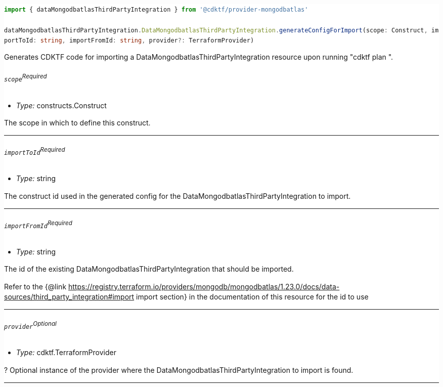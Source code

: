 ```typescript
import { dataMongodbatlasThirdPartyIntegration } from '@cdktf/provider-mongodbatlas'

dataMongodbatlasThirdPartyIntegration.DataMongodbatlasThirdPartyIntegration.generateConfigForImport(scope: Construct, importToId: string, importFromId: string, provider?: TerraformProvider)
```

Generates CDKTF code for importing a DataMongodbatlasThirdPartyIntegration resource upon running "cdktf plan <stack-name>".

###### `scope`<sup>Required</sup> <a name="scope" id="@cdktf/provider-mongodbatlas.dataMongodbatlasThirdPartyIntegration.DataMongodbatlasThirdPartyIntegration.generateConfigForImport.parameter.scope"></a>

- *Type:* constructs.Construct

The scope in which to define this construct.

---

###### `importToId`<sup>Required</sup> <a name="importToId" id="@cdktf/provider-mongodbatlas.dataMongodbatlasThirdPartyIntegration.DataMongodbatlasThirdPartyIntegration.generateConfigForImport.parameter.importToId"></a>

- *Type:* string

The construct id used in the generated config for the DataMongodbatlasThirdPartyIntegration to import.

---

###### `importFromId`<sup>Required</sup> <a name="importFromId" id="@cdktf/provider-mongodbatlas.dataMongodbatlasThirdPartyIntegration.DataMongodbatlasThirdPartyIntegration.generateConfigForImport.parameter.importFromId"></a>

- *Type:* string

The id of the existing DataMongodbatlasThirdPartyIntegration that should be imported.

Refer to the {@link https://registry.terraform.io/providers/mongodb/mongodbatlas/1.23.0/docs/data-sources/third_party_integration#import import section} in the documentation of this resource for the id to use

---

###### `provider`<sup>Optional</sup> <a name="provider" id="@cdktf/provider-mongodbatlas.dataMongodbatlasThirdPartyIntegration.DataMongodbatlasThirdPartyIntegration.generateConfigForImport.parameter.provider"></a>

- *Type:* cdktf.TerraformProvider

? Optional instance of the provider where the DataMongodbatlasThirdPartyIntegration to import is found.

---